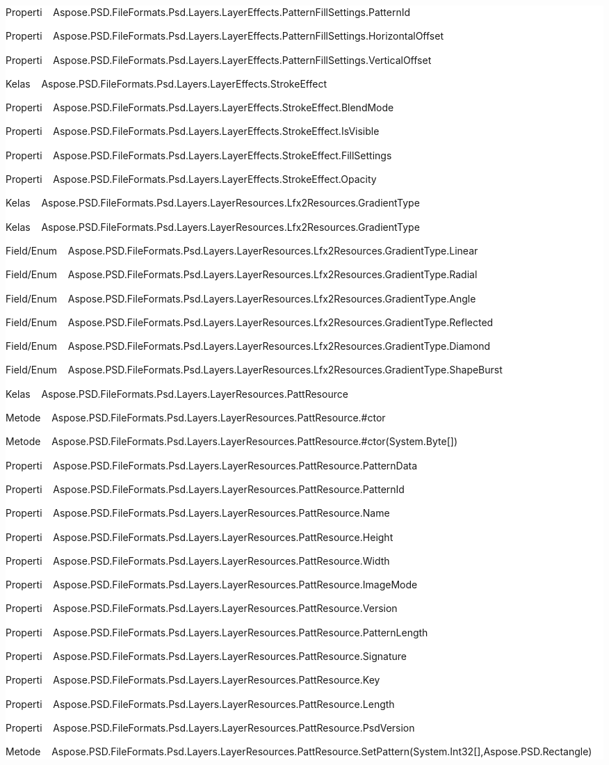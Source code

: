 Properti    Aspose.PSD.FileFormats.Psd.Layers.LayerEffects.PatternFillSettings.PatternId

Properti    Aspose.PSD.FileFormats.Psd.Layers.LayerEffects.PatternFillSettings.HorizontalOffset

Properti    Aspose.PSD.FileFormats.Psd.Layers.LayerEffects.PatternFillSettings.VerticalOffset

Kelas    Aspose.PSD.FileFormats.Psd.Layers.LayerEffects.StrokeEffect

Properti    Aspose.PSD.FileFormats.Psd.Layers.LayerEffects.StrokeEffect.BlendMode

Properti    Aspose.PSD.FileFormats.Psd.Layers.LayerEffects.StrokeEffect.IsVisible

Properti    Aspose.PSD.FileFormats.Psd.Layers.LayerEffects.StrokeEffect.FillSettings

Properti    Aspose.PSD.FileFormats.Psd.Layers.LayerEffects.StrokeEffect.Opacity

Kelas    Aspose.PSD.FileFormats.Psd.Layers.LayerResources.Lfx2Resources.GradientType

Kelas    Aspose.PSD.FileFormats.Psd.Layers.LayerResources.Lfx2Resources.GradientType

Field/Enum    Aspose.PSD.FileFormats.Psd.Layers.LayerResources.Lfx2Resources.GradientType.Linear

Field/Enum    Aspose.PSD.FileFormats.Psd.Layers.LayerResources.Lfx2Resources.GradientType.Radial

Field/Enum    Aspose.PSD.FileFormats.Psd.Layers.LayerResources.Lfx2Resources.GradientType.Angle

Field/Enum    Aspose.PSD.FileFormats.Psd.Layers.LayerResources.Lfx2Resources.GradientType.Reflected

Field/Enum    Aspose.PSD.FileFormats.Psd.Layers.LayerResources.Lfx2Resources.GradientType.Diamond

Field/Enum    Aspose.PSD.FileFormats.Psd.Layers.LayerResources.Lfx2Resources.GradientType.ShapeBurst

Kelas    Aspose.PSD.FileFormats.Psd.Layers.LayerResources.PattResource

Metode    Aspose.PSD.FileFormats.Psd.Layers.LayerResources.PattResource.#ctor

Metode    Aspose.PSD.FileFormats.Psd.Layers.LayerResources.PattResource.#ctor(System.Byte[])

Properti    Aspose.PSD.FileFormats.Psd.Layers.LayerResources.PattResource.PatternData

Properti    Aspose.PSD.FileFormats.Psd.Layers.LayerResources.PattResource.PatternId

Properti    Aspose.PSD.FileFormats.Psd.Layers.LayerResources.PattResource.Name

Properti    Aspose.PSD.FileFormats.Psd.Layers.LayerResources.PattResource.Height

Properti    Aspose.PSD.FileFormats.Psd.Layers.LayerResources.PattResource.Width

Properti    Aspose.PSD.FileFormats.Psd.Layers.LayerResources.PattResource.ImageMode

Properti    Aspose.PSD.FileFormats.Psd.Layers.LayerResources.PattResource.Version

Properti    Aspose.PSD.FileFormats.Psd.Layers.LayerResources.PattResource.PatternLength

Properti    Aspose.PSD.FileFormats.Psd.Layers.LayerResources.PattResource.Signature

Properti    Aspose.PSD.FileFormats.Psd.Layers.LayerResources.PattResource.Key

Properti    Aspose.PSD.FileFormats.Psd.Layers.LayerResources.PattResource.Length

Properti    Aspose.PSD.FileFormats.Psd.Layers.LayerResources.PattResource.PsdVersion

Metode    Aspose.PSD.FileFormats.Psd.Layers.LayerResources.PattResource.SetPattern(System.Int32[],Aspose.PSD.Rectangle)

